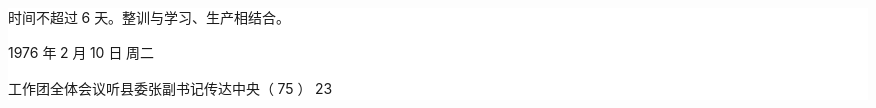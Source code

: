  </p>
 <p class="MsoNormal">
  <span lang="ZH-CN" style='font-family:宋体;mso-ascii-font-family:
"Times New Roman"'>
   时间不超过
  </span>
  6
  <span lang="ZH-CN" style='font-family:宋体;
mso-ascii-font-family:"Times New Roman"'>
   天。整训与学习、生产相结合。
  </span>
  <o:p>
  </o:p>
 </p>
 <p class="MsoNormal">
  1976
  <span lang="ZH-CN" style='font-family:宋体;mso-ascii-font-family:
"Times New Roman"'>
   年
  </span>
  2
  <span lang="ZH-CN" style='font-family:宋体;mso-ascii-font-family:
"Times New Roman"'>
   月
  </span>
  10
  <span lang="ZH-CN" style='font-family:宋体;mso-ascii-font-family:
"Times New Roman"'>
   日
  </span>
  <span lang="ZH-CN">
  </span>
  <span lang="ZH-CN" style='font-family:宋体;mso-ascii-font-family:"Times New Roman"'>
   周二
  </span>
  <o:p>
  </o:p>
 </p>
 <p class="MsoNormal">
  <span lang="ZH-CN" style='font-family:宋体;mso-ascii-font-family:
"Times New Roman"'>
   工作团全体会议听县委张副书记传达中央（
  </span>
  75
  <span lang="ZH-CN" style='font-family:宋体;mso-ascii-font-family:"Times New Roman"'>
   ）
  </span>
  23
